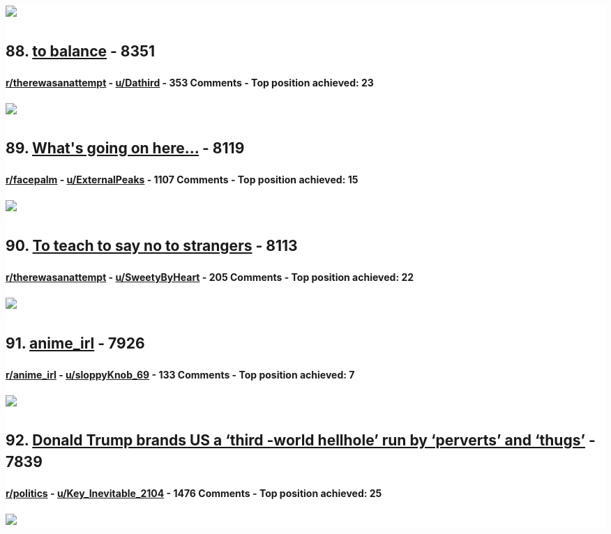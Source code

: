 <a href="https://www.businessinsider.com/christie-calls-trump-liar-and-coward-who-deserved-indictment-2023-7"><img src="https://b.thumbs.redditmedia.com/dkp6uKx9a29TNfymdHDbI-Fb--PKGZyfv2Ib8HIBe-c.jpg"></img></a>

## 88. [to balance](http://reddit.com/r/therewasanattempt/comments/1518w2q/to_balance/) - 8351
#### [r/therewasanattempt](http://reddit.com/r/therewasanattempt) - [u/Dathird](http://reddit.com/u/Dathird) - 353 Comments - Top position achieved: 23

<a href="https://v.redd.it/2brb22amgccb1"><img src="https://external-preview.redd.it/Z2RzbGR0NW1nY2NiMRFv-dElmQpSN6pDhRKqjctM-XMkAdTpXeOIup1g3J8G.png?width=140&amp;height=140&amp;crop=140:140,smart&amp;format=jpg&amp;v=enabled&amp;lthumb=true&amp;s=581f90c0672e00c9ac783fa2d668f4a8f57d3c0a"></img></a>

## 89. [What's going on here...](http://reddit.com/r/facepalm/comments/151inau/whats_going_on_here/) - 8119
#### [r/facepalm](http://reddit.com/r/facepalm) - [u/ExternalPeaks](http://reddit.com/u/ExternalPeaks) - 1107 Comments - Top position achieved: 15

<a href="https://i.redd.it/xgd262pndecb1.jpg"><img src="https://b.thumbs.redditmedia.com/RvT0cs8CWT5OnbwC_hYNr44RlbqG-WpiNdGFFXzXxwo.jpg"></img></a>

## 90. [To teach to say no to strangers](http://reddit.com/r/therewasanattempt/comments/150u9df/to_teach_to_say_no_to_strangers/) - 8113
#### [r/therewasanattempt](http://reddit.com/r/therewasanattempt) - [u/SweetyByHeart](http://reddit.com/u/SweetyByHeart) - 205 Comments - Top position achieved: 22

<a href="https://v.redd.it/01td1bvgn8cb1"><img src="https://external-preview.redd.it/bHcyb3B0a2duOGNiMSvnoJFXOAirWtzZjfb8ZqhSZ6F1bFI-zezQMtyLALRM.png?width=140&amp;height=140&amp;crop=140:140,smart&amp;format=jpg&amp;v=enabled&amp;lthumb=true&amp;s=32e1350357cfbff673fc2ccc004f00c721f147b9"></img></a>

## 91. [anime_irl](http://reddit.com/r/anime_irl/comments/15117u9/anime_irl/) - 7926
#### [r/anime_irl](http://reddit.com/r/anime_irl) - [u/sloppyKnob_69](http://reddit.com/u/sloppyKnob_69) - 133 Comments - Top position achieved: 7

<a href="https://i.redd.it/p64z2equjacb1.jpg"><img src="image"></img></a>

## 92. [Donald Trump brands US a ‘third -world hellhole’ run by ‘perverts’ and ‘thugs’](http://reddit.com/r/politics/comments/1517jjm/donald_trump_brands_us_a_third_world_hellhole_run/) - 7839
#### [r/politics](http://reddit.com/r/politics) - [u/Key_Inevitable_2104](http://reddit.com/u/Key_Inevitable_2104) - 1476 Comments - Top position achieved: 25

<a href="https://www.independent.co.uk/news/world/americas/us-politics/donald-trump-florida-us-2024-b2376034.html"><img src="https://a.thumbs.redditmedia.com/cV2rb2U-oYaBacXHxhbd0fv_Yiu1uKi6VZtbhyliCg4.jpg"></img></a>
